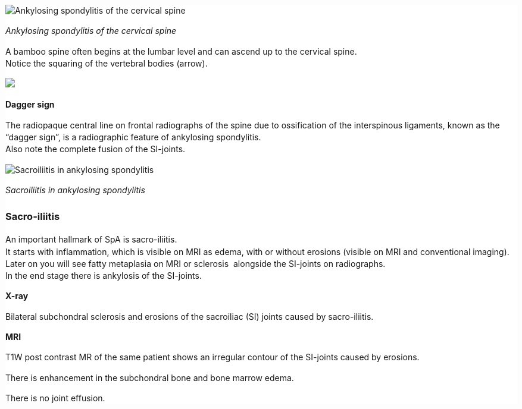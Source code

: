 






![Ankylosing spondylitis of the cervical spine](/img/containers/main/./_1bechterew-cwk.jpg/dc5830db95c01bf395e0a35860e53057.jpg)

*Ankylosing spondylitis of the cervical spine*



A bamboo spine often begins at the lumbar level and can ascend up to the cervical spine.  
Notice the squaring of the vertebral bodies (arrow). 








![](/img/containers/main/./1-dagger.jpeg/c9b055ee56a6babd4e41b6f00d51861d.jpeg)




**Dagger sign**

The radiopaque central line on frontal radiographs of the spine due to ossification of the interspinous ligaments, known as the “dagger sign”, is a radiographic feature of ankylosing spondylitis.   
Also note the complete fusion of the SI-joints. 








![Sacroiliitis in ankylosing spondylitis](/assets/_1bechterew-si2.jpg)

*Sacroiliitis in ankylosing spondylitis*



### Sacro-iliitis


An important hallmark of SpA is sacro-iliitis.    
It starts with inflammation, which is visible on MRI as edema, with or without erosions (visible on MRI and conventional imaging).   
Later on you will see fatty metaplasia on MRI or sclerosis  alongside the SI-joints on radiographs.   
In the end stage there is ankylosis of the SI-joints. 

**X-ray**  

Bilateral subchondral sclerosis and erosions of the sacroiliac (SI) joints caused by sacro-iliitis.

**MRI**  

T1W post contrast MR of the same patient shows an irregular contour of the SI-joints caused by erosions.   

There is enhancement in the subchondral bone and bone marrow edema.   

There is no joint effusion.
